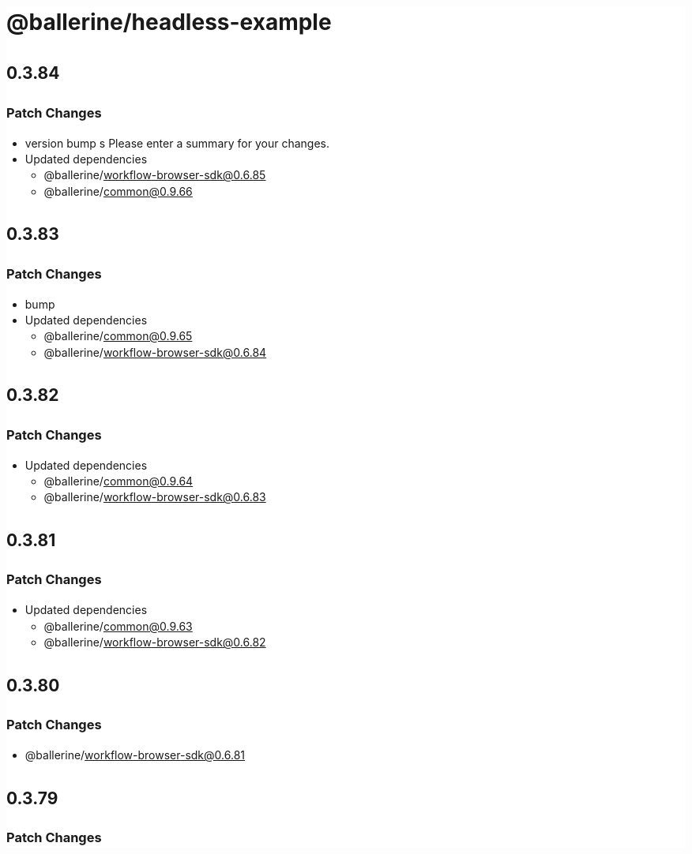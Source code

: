 # @ballerine/headless-example

## 0.3.84

### Patch Changes

- version bump
  s Please enter a summary for your changes.
- Updated dependencies
  - @ballerine/workflow-browser-sdk@0.6.85
  - @ballerine/common@0.9.66

## 0.3.83

### Patch Changes

- bump
- Updated dependencies
  - @ballerine/common@0.9.65
  - @ballerine/workflow-browser-sdk@0.6.84

## 0.3.82

### Patch Changes

- Updated dependencies
  - @ballerine/common@0.9.64
  - @ballerine/workflow-browser-sdk@0.6.83

## 0.3.81

### Patch Changes

- Updated dependencies
  - @ballerine/common@0.9.63
  - @ballerine/workflow-browser-sdk@0.6.82

## 0.3.80

### Patch Changes

- @ballerine/workflow-browser-sdk@0.6.81

## 0.3.79

### Patch Changes
